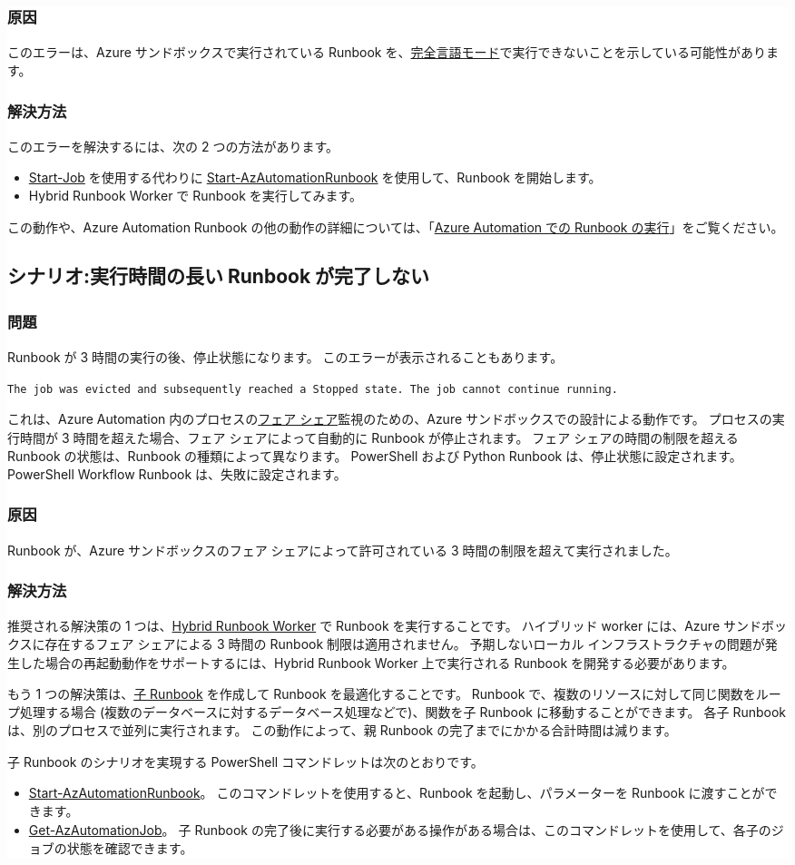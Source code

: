 ### <a name="cause"></a>原因

このエラーは、Azure サンドボックスで実行されている Runbook を、[完全言語モード](/powershell/module/microsoft.powershell.core/about/about_language_modes)で実行できないことを示している可能性があります。

### <a name="resolution"></a>解決方法

このエラーを解決するには、次の 2 つの方法があります。

* [Start-Job](/powershell/module/microsoft.powershell.core/start-job?view=powershell-7) を使用する代わりに [Start-AzAutomationRunbook](/powershell/module/az.automation/start-azautomationrunbook?view=azps-3.7.0) を使用して、Runbook を開始します。
* Hybrid Runbook Worker で Runbook を実行してみます。

この動作や、Azure Automation Runbook の他の動作の詳細については、「[Azure Automation での Runbook の実行](../automation-runbook-execution.md)」をご覧ください。

## <a name="scenario-a-long-running-runbook-fails-to-complete"></a><a name="long-running-runbook"></a>シナリオ:実行時間の長い Runbook が完了しない

### <a name="issue"></a>問題

Runbook が 3 時間の実行の後、停止状態になります。 このエラーが表示されることもあります。

```error
The job was evicted and subsequently reached a Stopped state. The job cannot continue running.
```

これは、Azure Automation 内のプロセスの[フェア シェア](../automation-runbook-execution.md#fair-share)監視のための、Azure サンドボックスでの設計による動作です。 プロセスの実行時間が 3 時間を超えた場合、フェア シェアによって自動的に Runbook が停止されます。 フェア シェアの時間の制限を超える Runbook の状態は、Runbook の種類によって異なります。 PowerShell および Python Runbook は、停止状態に設定されます。 PowerShell Workflow Runbook は、失敗に設定されます。

### <a name="cause"></a>原因

Runbook が、Azure サンドボックスのフェア シェアによって許可されている 3 時間の制限を超えて実行されました。

### <a name="resolution"></a>解決方法

推奨される解決策の 1 つは、[Hybrid Runbook Worker](../automation-hrw-run-runbooks.md) で Runbook を実行することです。 ハイブリッド worker には、Azure サンドボックスに存在するフェア シェアによる 3 時間の Runbook 制限は適用されません。 予期しないローカル インフラストラクチャの問題が発生した場合の再起動動作をサポートするには、Hybrid Runbook Worker 上で実行される Runbook を開発する必要があります。

もう 1 つの解決策は、[子 Runbook](../automation-child-runbooks.md) を作成して Runbook を最適化することです。 Runbook で、複数のリソースに対して同じ関数をループ処理する場合 (複数のデータベースに対するデータベース処理などで)、関数を子 Runbook に移動することができます。 各子 Runbook は、別のプロセスで並列に実行されます。 この動作によって、親 Runbook の完了までにかかる合計時間は減ります。

子 Runbook のシナリオを実現する PowerShell コマンドレットは次のとおりです。

* [Start-AzAutomationRunbook](/powershell/module/Az.Automation/Start-AzAutomationRunbook?view=azps-3.7.0)。 このコマンドレットを使用すると、Runbook を起動し、パラメーターを Runbook に渡すことができます。
* [Get-AzAutomationJob](/powershell/module/Az.Automation/Get-AzAutomationJob?view=azps-3.7.0)。 子 Runbook の完了後に実行する必要がある操作がある場合は、このコマンドレットを使用して、各子のジョブの状態を確認できます。
